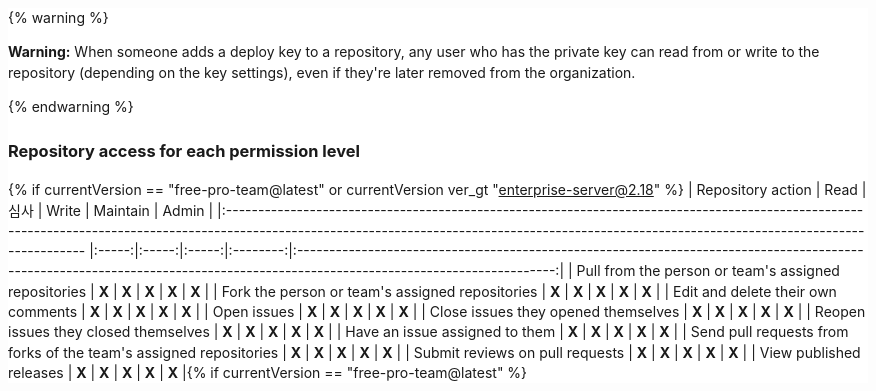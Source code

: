 {% warning %}

**Warning:** When someone adds a deploy key to a repository, any user who has the private key can read from or write to the repository (depending on the key settings), even if they're later removed from the organization.

{% endwarning %}

### Repository access for each permission level
{% if currentVersion == "free-pro-team@latest" or currentVersion ver_gt "enterprise-server@2.18" %}
| Repository action                                                                                                                                                                                                                                    | Read  |  심사   | Write | Maintain |                                                                                     Admin                                                                                     |
|:---------------------------------------------------------------------------------------------------------------------------------------------------------------------------------------------------------------------------------------------------- |:-----:|:-----:|:-----:|:--------:|:-----------------------------------------------------------------------------------------------------------------------------------------------------------------------------:|
| Pull from the person or team's assigned repositories                                                                                                                                                                                                 | **X** | **X** | **X** |  **X**   |                                                                                     **X**                                                                                     |
| Fork the person or team's assigned repositories                                                                                                                                                                                                      | **X** | **X** | **X** |  **X**   |                                                                                     **X**                                                                                     |
| Edit and delete their own comments                                                                                                                                                                                                                   | **X** | **X** | **X** |  **X**   |                                                                                     **X**                                                                                     |
| Open issues                                                                                                                                                                                                                                          | **X** | **X** | **X** |  **X**   |                                                                                     **X**                                                                                     |
| Close issues they opened themselves                                                                                                                                                                                                                  | **X** | **X** | **X** |  **X**   |                                                                                     **X**                                                                                     |
| Reopen issues they closed themselves                                                                                                                                                                                                                 | **X** | **X** | **X** |  **X**   |                                                                                     **X**                                                                                     |
| Have an issue assigned to them                                                                                                                                                                                                                       | **X** | **X** | **X** |  **X**   |                                                                                     **X**                                                                                     |
| Send pull requests from forks of the team's assigned repositories                                                                                                                                                                                    | **X** | **X** | **X** |  **X**   |                                                                                     **X**                                                                                     |
| Submit reviews on pull requests                                                                                                                                                                                                                      | **X** | **X** | **X** |  **X**   |                                                                                     **X**                                                                                     |
| View published releases                                                                                                                                                                                                                              | **X** | **X** | **X** |  **X**   |                                                                   **X** |{% if currentVersion == "free-pro-team@latest" %}